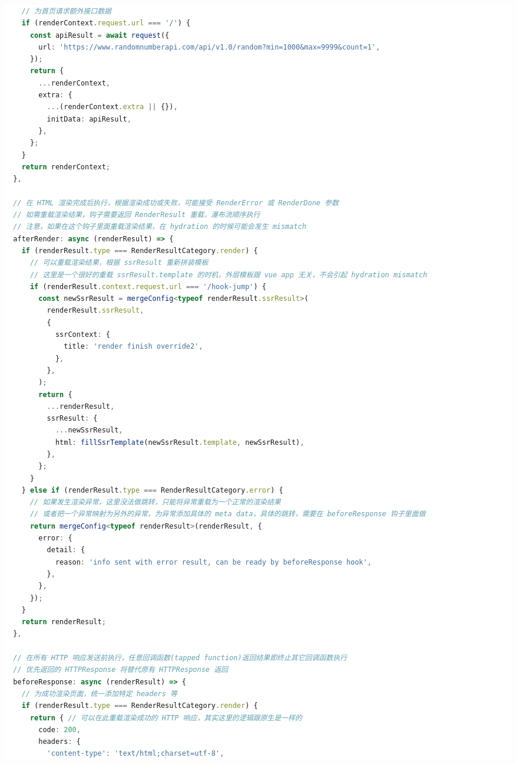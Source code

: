 ```typescript
    // 为首页请求额外接口数据
    if (renderContext.request.url === '/') {
      const apiResult = await request({
        url: 'https://www.randomnumberapi.com/api/v1.0/random?min=1000&max=9999&count=1',
      });
      return {
        ...renderContext,
        extra: {
          ...(renderContext.extra || {}),
          initData: apiResult,
        },
      };
    }
    return renderContext;
  },

  // 在 HTML 渲染完成后执行，根据渲染成功或失败，可能接受 RenderError 或 RenderDone 参数
  // 如需重载渲染结果，钩子需要返回 RenderResult 重载，瀑布流顺序执行
  // 注意，如果在这个钩子里面重载渲染结果，在 hydration 的时候可能会发生 mismatch
  afterRender: async (renderResult) => {
    if (renderResult.type === RenderResultCategory.render) {
      // 可以重载渲染结果，根据 ssrResult 重新拼装模板
      // 这里是一个很好的重载 ssrResult.template 的时机，外层模板跟 vue app 无关，不会引起 hydration mismatch
      if (renderResult.context.request.url === '/hook-jump') {
        const newSsrResult = mergeConfig<typeof renderResult.ssrResult>(
          renderResult.ssrResult,
          {
            ssrContext: {
              title: 'render finish override2',
            },
          },
        );
        return {
          ...renderResult,
          ssrResult: {
            ...newSsrResult,
            html: fillSsrTemplate(newSsrResult.template, newSsrResult),
          },
        };
      }
    } else if (renderResult.type === RenderResultCategory.error) {
      // 如果发生渲染异常，这里没法做跳转，只能将异常重载为一个正常的渲染结果
      // 或者把一个异常映射为另外的异常，为异常添加具体的 meta data，具体的跳转，需要在 beforeResponse 钩子里面做
      return mergeConfig<typeof renderResult>(renderResult, {
        error: {
          detail: {
            reason: 'info sent with error result, can be ready by beforeResponse hook',
          },
        },
      });
    }
    return renderResult;
  },

  // 在所有 HTTP 响应发送前执行，任意回调函数(tapped function)返回结果即终止其它回调函数执行
  // 优先返回的 HTTPResponse 将替代原有 HTTPResponse 返回
  beforeResponse: async (renderResult) => {
    // 为成功渲染页面，统一添加特定 headers 等
    if (renderResult.type === RenderResultCategory.render) {
      return { // 可以在此重载渲染成功的 HTTP 响应，其实这里的逻辑跟原生是一样的
        code: 200,
        headers: {
          'content-type': 'text/html;charset=utf-8',
```